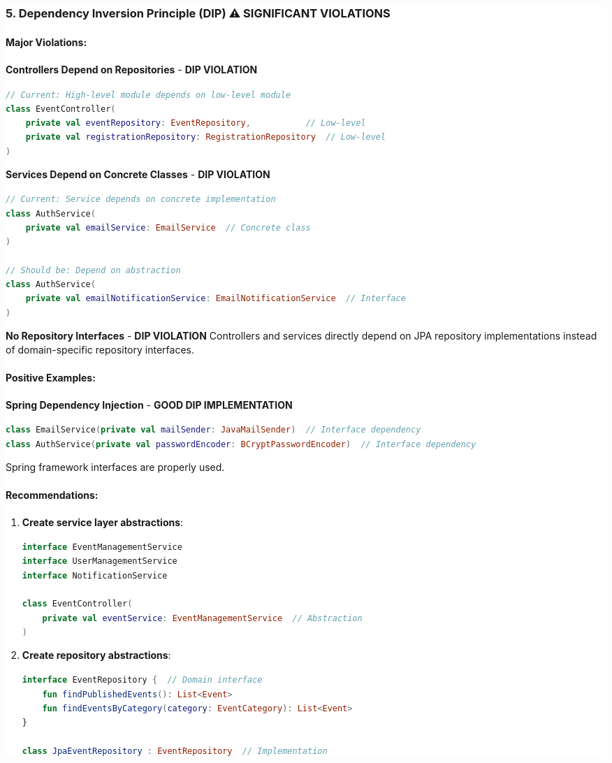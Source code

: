 ### 5. Dependency Inversion Principle (DIP) ⚠️ **SIGNIFICANT VIOLATIONS**

#### Major Violations:

**Controllers Depend on Repositories** - **DIP VIOLATION**
```kotlin
// Current: High-level module depends on low-level module
class EventController(
    private val eventRepository: EventRepository,           // Low-level
    private val registrationRepository: RegistrationRepository  // Low-level
) 
```

**Services Depend on Concrete Classes** - **DIP VIOLATION**
```kotlin
// Current: Service depends on concrete implementation
class AuthService(
    private val emailService: EmailService  // Concrete class
)

// Should be: Depend on abstraction
class AuthService(
    private val emailNotificationService: EmailNotificationService  // Interface
)
```

**No Repository Interfaces** - **DIP VIOLATION**
Controllers and services directly depend on JPA repository implementations instead of domain-specific repository interfaces.

#### Positive Examples:

**Spring Dependency Injection** - **GOOD DIP IMPLEMENTATION**
```kotlin
class EmailService(private val mailSender: JavaMailSender)  // Interface dependency
class AuthService(private val passwordEncoder: BCryptPasswordEncoder)  // Interface dependency
```

Spring framework interfaces are properly used.

#### Recommendations:

1. **Create service layer abstractions**:
   ```kotlin
   interface EventManagementService
   interface UserManagementService  
   interface NotificationService
   
   class EventController(
       private val eventService: EventManagementService  // Abstraction
   )
   ```

2. **Create repository abstractions**:
   ```kotlin
   interface EventRepository {  // Domain interface
       fun findPublishedEvents(): List<Event>
       fun findEventsByCategory(category: EventCategory): List<Event>
   }
   
   class JpaEventRepository : EventRepository  // Implementation
   ```
